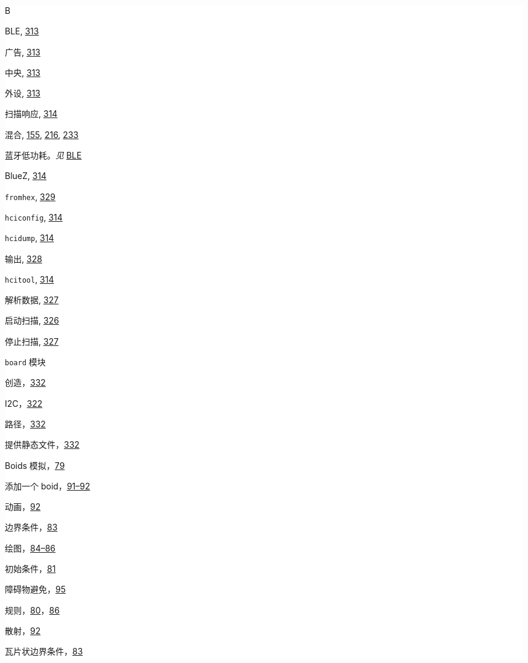 B

BLE, [313](nsp-venkitachalam503045-0029.xhtml#p313)

广告, [313](nsp-venkitachalam503045-0029.xhtml#p313)

中央, [313](nsp-venkitachalam503045-0029.xhtml#p313)

外设, [313](nsp-venkitachalam503045-0029.xhtml#p313)

扫描响应, [314](nsp-venkitachalam503045-0029.xhtml#p314)

混合, [155](nsp-venkitachalam503045-0023.xhtml#p155), [216](nsp-venkitachalam503045-0025.xhtml#p216), [233](nsp-venkitachalam503045-0025.xhtml#p233)

蓝牙低功耗。*见* [BLE](nsp-venkitachalam503045-0033.xhtml#in024)

BlueZ, [314](nsp-venkitachalam503045-0029.xhtml#p314)

`fromhex`, [329](nsp-venkitachalam503045-0029.xhtml#p329)

`hciconfig`, [314](nsp-venkitachalam503045-0029.xhtml#p314)

`hcidump`, [314](nsp-venkitachalam503045-0029.xhtml#p314)

输出, [328](nsp-venkitachalam503045-0029.xhtml#p328)

`hcitool`, [314](nsp-venkitachalam503045-0029.xhtml#p314)

解析数据, [327](nsp-venkitachalam503045-0029.xhtml#p327)

启动扫描, [326](nsp-venkitachalam503045-0029.xhtml#p326)

停止扫描, [327](nsp-venkitachalam503045-0029.xhtml#p327)

`board` 模块

创造，[332](nsp-venkitachalam503045-0029.xhtml#p332)

I2C，[322](nsp-venkitachalam503045-0029.xhtml#p322)

路径，[332](nsp-venkitachalam503045-0029.xhtml#p332)

提供静态文件，[332](nsp-venkitachalam503045-0029.xhtml#p332)

Boids 模拟，[79](nsp-venkitachalam503045-0017.xhtml#p79)

添加一个 boid，[91–92](nsp-venkitachalam503045-0017.xhtml#p91)

动画，[92](nsp-venkitachalam503045-0017.xhtml#p92)

边界条件，[83](nsp-venkitachalam503045-0017.xhtml#p83)

绘图，[84–86](nsp-venkitachalam503045-0017.xhtml#p84)

初始条件，[81](nsp-venkitachalam503045-0017.xhtml#p81)

障碍物避免，[95](nsp-venkitachalam503045-0017.xhtml#p95)

规则，[80](nsp-venkitachalam503045-0017.xhtml#p80)，[86](nsp-venkitachalam503045-0017.xhtml#p86)

散射，[92](nsp-venkitachalam503045-0017.xhtml#p92)

瓦片状边界条件，[83](nsp-venkitachalam503045-0017.xhtml#p83)
